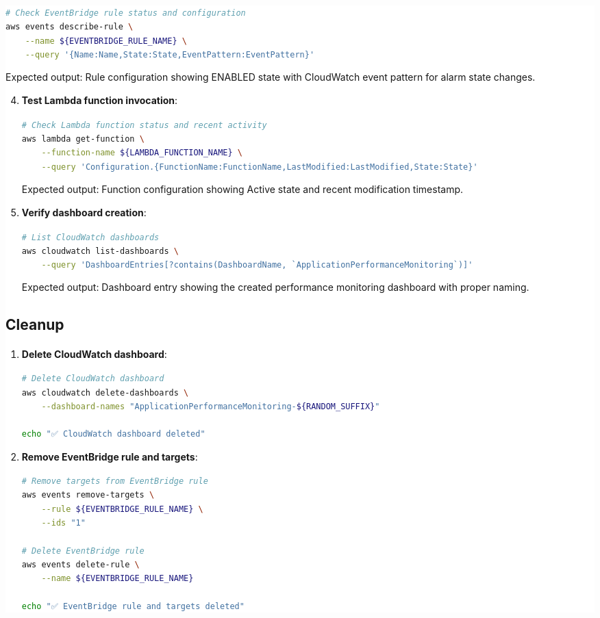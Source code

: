    ```bash
   # Check EventBridge rule status and configuration
   aws events describe-rule \
       --name ${EVENTBRIDGE_RULE_NAME} \
       --query '{Name:Name,State:State,EventPattern:EventPattern}'
   ```

   Expected output: Rule configuration showing ENABLED state with CloudWatch event pattern for alarm state changes.

4. **Test Lambda function invocation**:

   ```bash
   # Check Lambda function status and recent activity
   aws lambda get-function \
       --function-name ${LAMBDA_FUNCTION_NAME} \
       --query 'Configuration.{FunctionName:FunctionName,LastModified:LastModified,State:State}'
   ```

   Expected output: Function configuration showing Active state and recent modification timestamp.

5. **Verify dashboard creation**:

   ```bash
   # List CloudWatch dashboards
   aws cloudwatch list-dashboards \
       --query 'DashboardEntries[?contains(DashboardName, `ApplicationPerformanceMonitoring`)]'
   ```

   Expected output: Dashboard entry showing the created performance monitoring dashboard with proper naming.

## Cleanup

1. **Delete CloudWatch dashboard**:

   ```bash
   # Delete CloudWatch dashboard
   aws cloudwatch delete-dashboards \
       --dashboard-names "ApplicationPerformanceMonitoring-${RANDOM_SUFFIX}"
   
   echo "✅ CloudWatch dashboard deleted"
   ```

2. **Remove EventBridge rule and targets**:

   ```bash
   # Remove targets from EventBridge rule
   aws events remove-targets \
       --rule ${EVENTBRIDGE_RULE_NAME} \
       --ids "1"
   
   # Delete EventBridge rule
   aws events delete-rule \
       --name ${EVENTBRIDGE_RULE_NAME}
   
   echo "✅ EventBridge rule and targets deleted"
   ```
